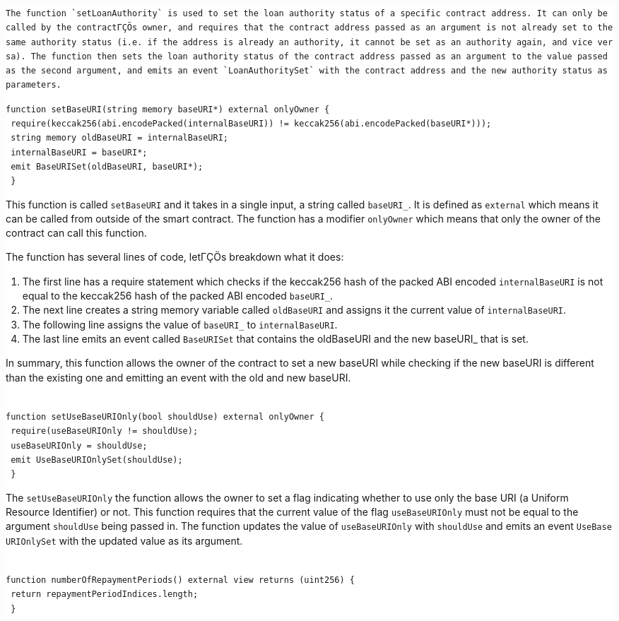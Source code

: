 ```
The function `setLoanAuthority` is used to set the loan authority status of a specific contract address. It can only be called by the contractΓÇÖs owner, and requires that the contract address passed as an argument is not already set to the same authority status (i.e. if the address is already an authority, it cannot be set as an authority again, and vice versa). The function then sets the loan authority status of the contract address passed as an argument to the value passed as the second argument, and emits an event `LoanAuthoritySet` with the contract address and the new authority status as parameters.
```

```solidity
function setBaseURI(string memory baseURI*) external onlyOwner {
 require(keccak256(abi.encodePacked(internalBaseURI)) != keccak256(abi.encodePacked(baseURI*)));
 string memory oldBaseURI = internalBaseURI;
 internalBaseURI = baseURI*;
 emit BaseURISet(oldBaseURI, baseURI*);
 }

```

This function is called `setBaseURI` and it takes in a single input, a string called `baseURI_`. It is defined as `external` which means it can be called from outside of the smart contract. The function has a modifier `onlyOwner` which means that only the owner of the contract can call this function.

The function has several lines of code, letΓÇÖs breakdown what it does:

1.  The first line has a require statement which checks if the keccak256 hash of the packed ABI encoded `internalBaseURI` is not equal to the keccak256 hash of the packed ABI encoded `baseURI_`.
2.  The next line creates a string memory variable called `oldBaseURI` and assigns it the current value of `internalBaseURI`.
3.  The following line assigns the value of `baseURI_` to `internalBaseURI`.
4.  The last line emits an event called `BaseURISet` that contains the oldBaseURI and the new baseURI\_ that is set.

In summary, this function allows the owner of the contract to set a new baseURI while checking if the new baseURI is different than the existing one and emitting an event with the old and new baseURI.

```solidity

function setUseBaseURIOnly(bool shouldUse) external onlyOwner {
 require(useBaseURIOnly != shouldUse);
 useBaseURIOnly = shouldUse;
 emit UseBaseURIOnlySet(shouldUse);
 }

```

The `setUseBaseURIOnly` the function allows the owner to set a flag indicating whether to use only the base URI (a Uniform Resource Identifier) or not. This function requires that the current value of the flag `useBaseURIOnly` must not be equal to the argument `shouldUse` being passed in. The function updates the value of `useBaseURIOnly` with `shouldUse` and emits an event `UseBaseURIOnlySet` with the updated value as its argument.

```solidity

function numberOfRepaymentPeriods() external view returns (uint256) {
 return repaymentPeriodIndices.length;
 }

```
